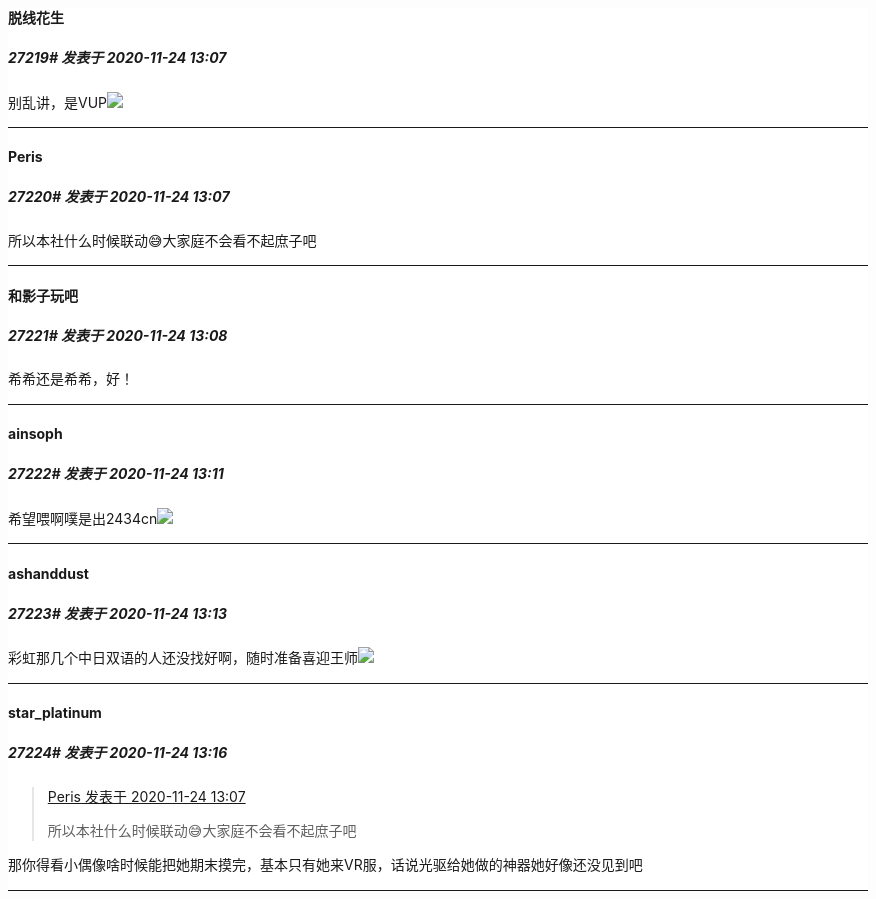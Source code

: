 ####  脱线花生  
##### 27219#       发表于 2020-11-24 13:07


别乱讲，是VUP<img src="https://static.saraba1st.com/image/smiley/face2017/067.png" referrerpolicy="no-referrer">


*****

####  Peris  
##### 27220#       发表于 2020-11-24 13:07


所以本社什么时候联动😅大家庭不会看不起庶子吧


*****

####  和影子玩吧  
##### 27221#       发表于 2020-11-24 13:08


希希还是希希，好！


*****

####  ainsoph  
##### 27222#       发表于 2020-11-24 13:11


希望喂啊噗是出2434cn<img src="https://static.saraba1st.com/image/smiley/face2017/166.png" referrerpolicy="no-referrer">


*****

####  ashanddust  
##### 27223#       发表于 2020-11-24 13:13


彩虹那几个中日双语的人还没找好啊，随时准备喜迎王师<img src="https://static.saraba1st.com/image/smiley/face2017/180.png" referrerpolicy="no-referrer">


*****

####  star_platinum  
##### 27224#       发表于 2020-11-24 13:16


<blockquote><a href="httphttps://bbs.saraba1st.com/2b/forum.php?mod=redirect&amp;goto=findpost&amp;pid=49502070&amp;ptid=1969041" target="_blank">Peris 发表于 2020-11-24 13:07</a>

所以本社什么时候联动😅大家庭不会看不起庶子吧</blockquote>
那你得看小偶像啥时候能把她期末摸完，基本只有她来VR服，话说光驱给她做的神器她好像还没见到吧


*****
